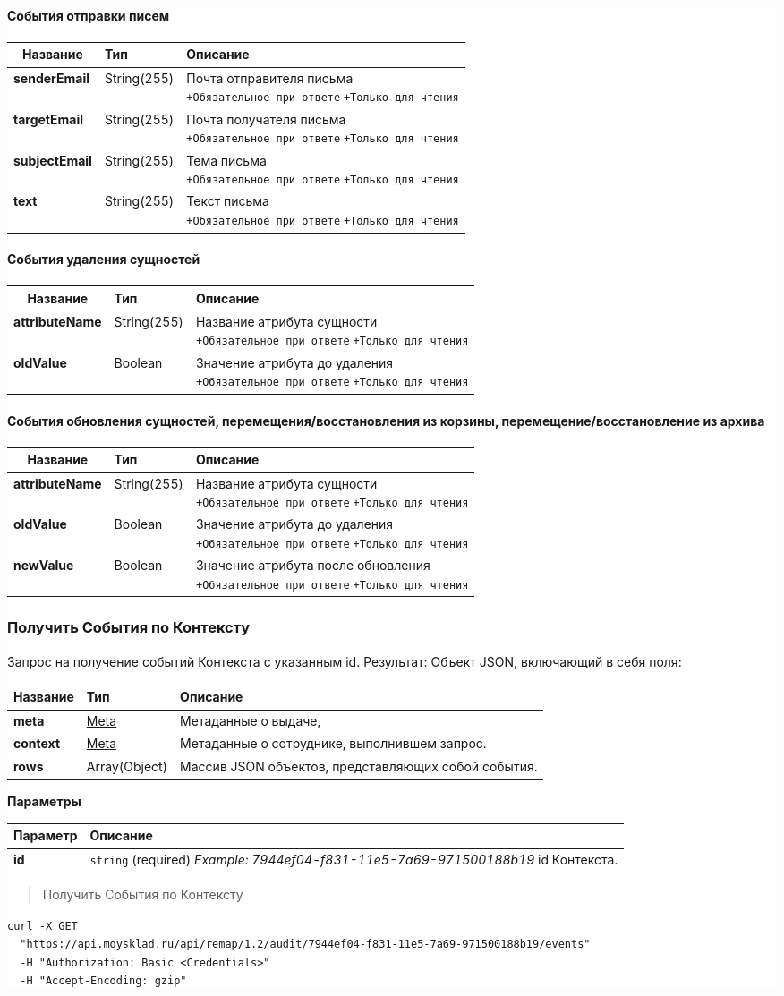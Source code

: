 #### События отправки писем

| Название         | Тип         | Описание                                                                    |
| ---------------- | :---------- | :-------------------------------------------------------------------------- |
| **senderEmail**  | String(255) | Почта отправителя письма<br>`+Обязательное при ответе` `+Только для чтения` |
| **targetEmail**  | String(255) | Почта получателя письма<br>`+Обязательное при ответе` `+Только для чтения`  |
| **subjectEmail** | String(255) | Тема письма<br>`+Обязательное при ответе` `+Только для чтения`              |
| **text**         | String(255) | Текст письма<br>`+Обязательное при ответе` `+Только для чтения`             |

#### События удаления сущностей

| Название          | Тип         | Описание                                                                         |
| ----------------- | :---------- | :------------------------------------------------------------------------------- |
| **attributeName** | String(255) | Название атрибута сущности<br>`+Обязательное при ответе` `+Только для чтения`    |
| **oldValue**      | Boolean     | Значение атрибута до удаления<br>`+Обязательное при ответе` `+Только для чтения` |

#### События обновления сущностей, перемещения/восстановления из корзины, перемещение/восстановление из архива

| Название          | Тип         | Описание                                                                              |
| ----------------- | :---------- | :------------------------------------------------------------------------------------ |
| **attributeName** | String(255) | Название атрибута сущности<br>`+Обязательное при ответе` `+Только для чтения`         |
| **oldValue**      | Boolean     | Значение атрибута до удаления<br>`+Обязательное при ответе` `+Только для чтения`      |
| **newValue**      | Boolean     | Значение атрибута после обновления<br>`+Обязательное при ответе` `+Только для чтения` |

### Получить События по Контексту
Запрос на получение событий Контекста с указанным id. Результат: Объект JSON, включающий в себя поля:

| Название    | Тип                                                       | Описание                                            |
| ----------- | :-------------------------------------------------------- | :-------------------------------------------------- |
| **meta**    | [Meta](../#mojsklad-json-api-obschie-swedeniq-metadannye) | Метаданные о выдаче,                                |
| **context** | [Meta](../#mojsklad-json-api-obschie-swedeniq-metadannye) | Метаданные о сотруднике, выполнившем запрос.        |
| **rows**    | Array(Object)                                             | Массив JSON объектов, представляющих собой события. |

**Параметры**

| Параметр | Описание                                                                          |
| :------- | :-------------------------------------------------------------------------------- |
| **id**   | `string` (required) *Example: 7944ef04-f831-11e5-7a69-971500188b19* id Контекста. |

> Получить События по Контексту

```shell
curl -X GET
  "https://api.moysklad.ru/api/remap/1.2/audit/7944ef04-f831-11e5-7a69-971500188b19/events"
  -H "Authorization: Basic <Credentials>"
  -H "Accept-Encoding: gzip"
```

